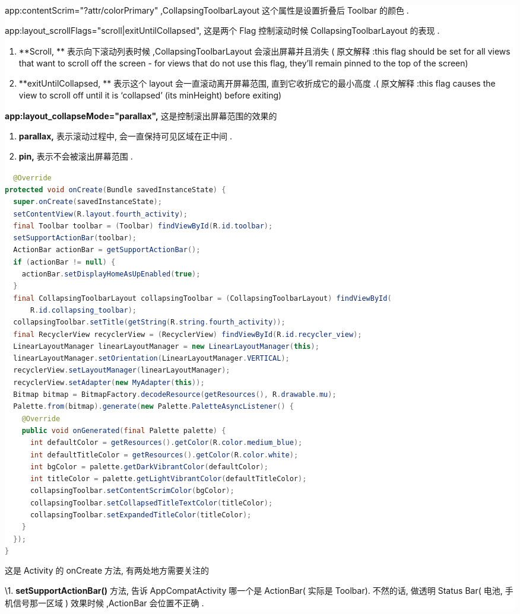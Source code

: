 app:contentScrim="?attr/colorPrimary" ,CollapsingToolbarLayout 这个属性是设置折叠后 Toolbar 的颜色 .

app:layout_scrollFlags="scroll|exitUntilCollapsed", 这是两个 Flag 控制滚动时候 CollapsingToolbarLayout 的表现 .

1. **Scroll, ** 表示向下滚动列表时候 ,CollapsingToolbarLayout 会滚出屏幕并且消失 ( 原文解释 :this flag should be set for all views that want to scroll off the screen - for views that do not use this flag, they’ll remain pinned to the top of the screen)

2. **exitUntilCollapsed, ** 表示这个 layout 会一直滚动离开屏幕范围, 直到它收折成它的最小高度 .( 原文解释 :this flag causes the view to scroll off until it is ‘collapsed’ (its minHeight) before exiting)

**app:layout_collapseMode="parallax",** 这是控制滚出屏幕范围的效果的

1. **parallax,** 表示滚动过程中, 会一直保持可见区域在正中间 .

2. **pin,** 表示不会被滚出屏幕范围 .

```java
  @Override
protected void onCreate(Bundle savedInstanceState) {
  super.onCreate(savedInstanceState);
  setContentView(R.layout.fourth_activity);
  final Toolbar toolbar = (Toolbar) findViewById(R.id.toolbar);
  setSupportActionBar(toolbar);
  ActionBar actionBar = getSupportActionBar();
  if (actionBar != null) {
    actionBar.setDisplayHomeAsUpEnabled(true);
  }
  final CollapsingToolbarLayout collapsingToolbar = (CollapsingToolbarLayout) findViewById(
      R.id.collapsing_toolbar);
  collapsingToolbar.setTitle(getString(R.string.fourth_activity));
  final RecyclerView recyclerView = (RecyclerView) findViewById(R.id.recycler_view);
  LinearLayoutManager linearLayoutManager = new LinearLayoutManager(this);
  linearLayoutManager.setOrientation(LinearLayoutManager.VERTICAL);
  recyclerView.setLayoutManager(linearLayoutManager);
  recyclerView.setAdapter(new MyAdapter(this));
  Bitmap bitmap = BitmapFactory.decodeResource(getResources(), R.drawable.mu);
  Palette.from(bitmap).generate(new Palette.PaletteAsyncListener() {
    @Override
    public void onGenerated(final Palette palette) {
      int defaultColor = getResources().getColor(R.color.medium_blue);
      int defaultTitleColor = getResources().getColor(R.color.white);
      int bgColor = palette.getDarkVibrantColor(defaultColor);
      int titleColor = palette.getLightVibrantColor(defaultTitleColor);
      collapsingToolbar.setContentScrimColor(bgColor);
      collapsingToolbar.setCollapsedTitleTextColor(titleColor);
      collapsingToolbar.setExpandedTitleColor(titleColor);
    }
  });
}
```

这是 Activity 的 onCreate 方法, 有两处地方需要关注的

\1. **setSupportActionBar()** 方法, 告诉 AppCompatActivity 哪一个是 ActionBar( 实际是 Toolbar). 不然的话, 做透明 Status Bar( 电池, 手机信号那一区域 ) 效果时候 ,ActionBar 会位置不正确 .
